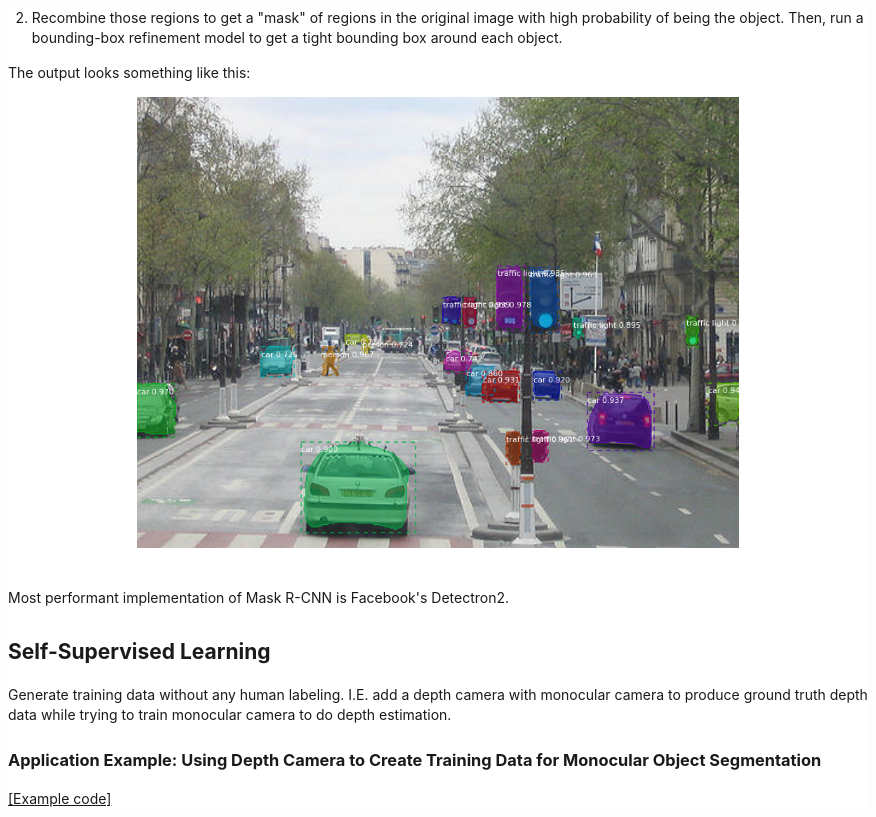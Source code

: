 2. Recombine those regions to get a "mask" of regions in the original image with high probability of being the object. Then, run a bounding-box refinement model to get a tight bounding box around each object.

The output looks something like this:

<center><img src="mask-r-cnn.png" alt="Mask R-CNN" style="width:70%" /></center><br />

Most performant implementation of Mask R-CNN is Facebook's Detectron2.



## Self-Supervised Learning

Generate training data without any human labeling. I.E. add a depth camera with monocular camera to produce ground truth depth data while trying to train monocular camera to do depth estimation.

### Application Example: Using Depth Camera to Create Training Data for Monocular Object Segmentation

[[Example code]](https://deepnote.com/workspace/michael-zengs-workspace-61364779-69ef-470a-9f8e-02bf2b4f369c/project/09-Object-Detection-and-Segmentation-Duplicate-45f59934-d26b-4c32-9352-1d17ab161a67/notebook/label_generation-6b4fbadc5f654817b45f6cd463f07989?)
